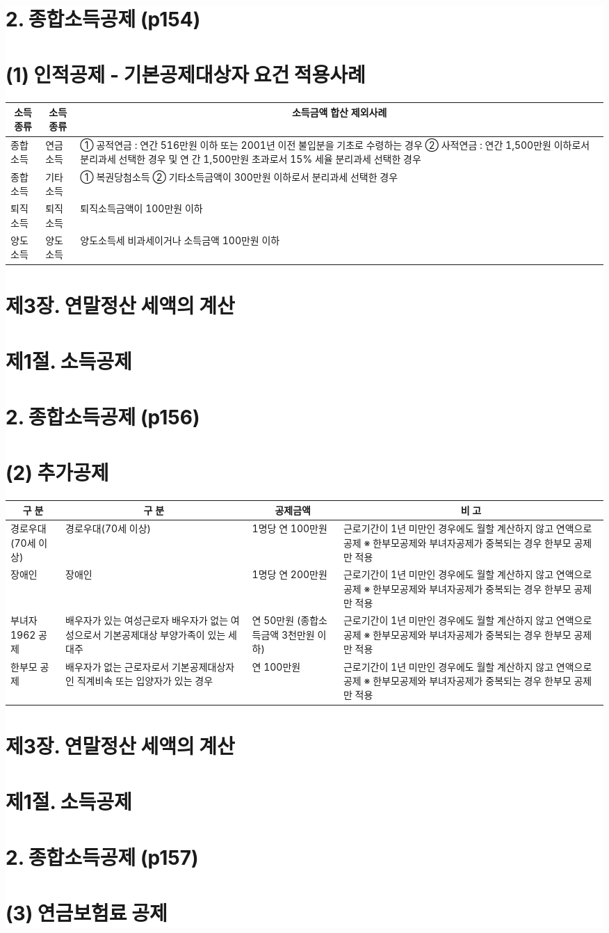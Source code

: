 # 2. 종합소득공제 (p154)

# (1) 인적공제 - 기본공제대상자 요건 적용사례

| 소득종류 | 소득종류 | 소득금액 합산 제외사례 |
| --- | --- | --- |
| 종합소득 | 연금소득 | ① 공적연금 : 연간 516만원 이하 또는 2001년 이전 불입분을 기초로 수령하는 경우 ② 사적연금 : 연간 1,500만원 이하로서 분리과세 선택한 경우 및 연 간 1,500만원 초과로서 15% 세율 분리과세 선택한 경우 |
| 종합소득 | 기타소득 | ① 복권당첨소득 ② 기타소득금액이 300만원 이하로서 분리과세 선택한 경우 |
| 퇴직소득 | 퇴직소득 | 퇴직소득금액이 100만원 이하 |
| 양도소득 | 양도소득 | 양도소득세 비과세이거나 소득금액 100만원 이하 |


# 제3장. 연말정산 세액의 계산

# 제1절. 소득공제

# 2. 종합소득공제 (p156)

# (2) 추가공제

| 구 분 | 구 분 | 공제금액 | 비 고 |
| --- | --- | --- | --- |
| 경로우대(70세 이상) | 경로우대(70세 이상) | 1명당 연 100만원 | 근로기간이 1년 미만인 경우에도 월할 계산하지 않고 연액으로 공제 ※ 한부모공제와 부녀자공제가 중복되는 경우 한부모 공제만 적용 |
| 장애인 | 장애인 | 1명당 연 200만원 | 근로기간이 1년 미만인 경우에도 월할 계산하지 않고 연액으로 공제 ※ 한부모공제와 부녀자공제가 중복되는 경우 한부모 공제만 적용 |
| 부녀자 1962 공제 | 배우자가 있는 여성근로자 배우자가 없는 여성으로서 기본공제대상 부양가족이 있는 세대주 | 연 50만원 (종합소득금액 3천만원 이하) | 근로기간이 1년 미만인 경우에도 월할 계산하지 않고 연액으로 공제 ※ 한부모공제와 부녀자공제가 중복되는 경우 한부모 공제만 적용 |
| 한부모 공제 | 배우자가 없는 근로자로서 기본공제대상자인 직계비속 또는 입양자가 있는 경우 | 연 100만원 | 근로기간이 1년 미만인 경우에도 월할 계산하지 않고 연액으로 공제 ※ 한부모공제와 부녀자공제가 중복되는 경우 한부모 공제만 적용 |


# 제3장. 연말정산 세액의 계산

# 제1절. 소득공제

# 2. 종합소득공제 (p157)

# (3) 연금보험료 공제
